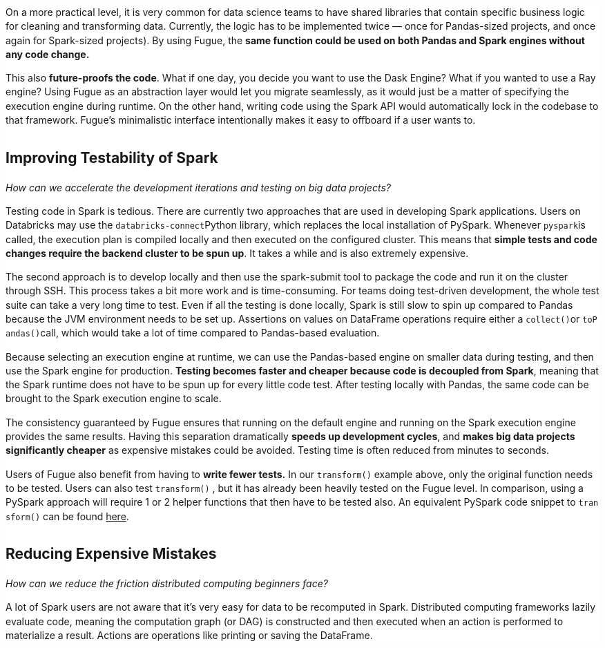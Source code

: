 On a more practical level, it is very common for data science teams to have shared libraries that contain specific business logic for cleaning and transforming data. Currently, the logic has to be implemented twice — once for Pandas-sized projects, and once again for Spark-sized projects). By using Fugue, the  **same function could be used on both Pandas and Spark engines without any code change.**

This also  **future-proofs the code**. What if one day, you decide you want to use the Dask Engine? What if you wanted to use a Ray engine? Using Fugue as an abstraction layer would let you migrate seamlessly, as it would just be a matter of specifying the execution engine during runtime. On the other hand, writing code using the Spark API would automatically lock in the codebase to that framework. Fugue’s minimalistic interface intentionally makes it easy to offboard if a user wants to.

## Improving Testability of Spark

_How can we accelerate the development iterations and testing on big data projects?_

Testing code in Spark is tedious. There are currently two approaches that are used in developing Spark applications. Users on Databricks may use the  `databricks-connect`Python library, which replaces the local installation of PySpark. Whenever  `pyspark`is called, the execution plan is compiled locally and then executed on the configured cluster. This means that  **simple tests and code changes require the backend cluster to be spun up**. It takes a while and is also extremely expensive.

The second approach is to develop locally and then use the spark-submit tool to package the code and run it on the cluster through SSH. This process takes a bit more work and is time-consuming. For teams doing test-driven development, the whole test suite can take a very long time to test. Even if all the testing is done locally, Spark is still slow to spin up compared to Pandas because the JVM environment needs to be set up. Assertions on values on DataFrame operations require either a  `collect()`or  `toPandas()`call, which would take a lot of time compared to Pandas-based evaluation.

Because selecting an execution engine at runtime, we can use the Pandas-based engine on smaller data during testing, and then use the Spark engine for production.  **Testing becomes faster and cheaper because code is decoupled from Spark**, meaning that the Spark runtime does not have to be spun up for every little code test. After testing locally with Pandas, the same code can be brought to the Spark execution engine to scale.

The consistency guaranteed by Fugue ensures that running on the default engine and running on the Spark execution engine provides the same results. Having this separation dramatically  **speeds up development cycles**, and  **makes big data projects significantly cheaper**  as expensive mistakes could be avoided. Testing time is often reduced from minutes to seconds.

Users of Fugue also benefit from having to  **write fewer tests.** In our  `transform()`  example above, only the original function needs to be tested. Users can also test  `transform()`  , but it has already been heavily tested on the Fugue level. In comparison, using a PySpark approach will require 1 or 2 helper functions that then have to be tested also. An equivalent PySpark code snippet to  `transform()`  can be found  [here](https://fugue-tutorials.readthedocs.io/tutorials/beginner/introduction.html#optional-spark-equivalent-of-transform).

## Reducing Expensive Mistakes

_How can we reduce the friction distributed computing beginners face?_

A lot of Spark users are not aware that it’s very easy for data to be recomputed in Spark. Distributed computing frameworks lazily evaluate code, meaning the computation graph (or DAG) is constructed and then executed when an action is performed to materialize a result. Actions are operations like printing or saving the DataFrame.

